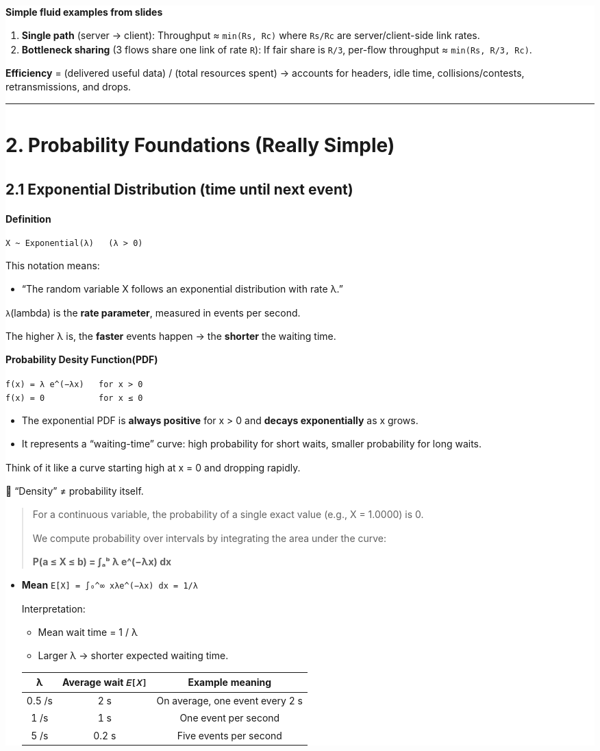 **Simple fluid examples from slides**
1. **Single path** (server → client):
  Throughput ≈ `min(Rs, Rc)` where `Rs/Rc` are server/client-side link rates.
2. **Bottleneck sharing** (3 flows share one link of rate `R`):
   If fair share is `R/3`, per-flow throughput ≈ `min(Rs, R/3, Rc)`.

**Efficiency** = (delivered useful data) / (total resources spent)
→ accounts for headers, idle time, collisions/contests, retransmissions, and drops.

---

# 2. Probability Foundations (Really Simple)

## 2.1 Exponential Distribution (time until next event)
**Definition**
```
X ~ Exponential(λ)   (λ > 0)
```
This notation means: 

- “The random variable X follows an exponential distribution with rate λ.”

`λ`(lambda) is the **rate parameter**, measured in events per second.

The higher λ is, the **faster** events happen → the **shorter** the waiting time.

**Probability Desity Function(PDF)**
```
f(x) = λ e^(−λx)   for x > 0
f(x) = 0           for x ≤ 0
```
- The exponential PDF is **always positive** for x > 0 and **decays exponentially** as x grows.
  
- It represents a “waiting-time” curve:
  high probability for short waits, smaller probability for long waits.
  
Think of it like a curve starting high at x = 0 and dropping rapidly.

🔹 “Density” ≠ probability itself.

> For a continuous variable, the probability of a single exact value (e.g., X = 1.0000) is 0.
> 
> We compute probability over intervals by integrating the area under the curve:
> 
> **P(a ≤ X ≤ b) = ∫ₐᵇ λ e^(−λx) dx**

- **Mean**
  `E[X] = ∫₀^∞ xλe^(−λx) dx = 1/λ`

  Interpretation:

  - Mean wait time = 1 / λ
    
  - Larger λ → shorter expected waiting time.
    
  | λ | Average wait `𝐸[𝑋]` | Example meaning |
  |:--:|:----------------:| :-------------:|
  | 0.5 /s |	2 s |	On average, one event every 2 s |
  | 1 /s	 | 1 s |	One event per second |
  | 5 /s |	0.2 s |	Five events per second |
